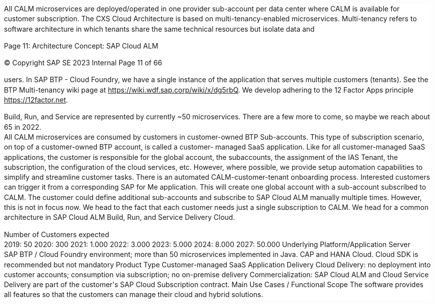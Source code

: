  
 
All CALM microservices are deployed/operated in one provider sub-account per data center where 
CALM is available for customer subscription. 
The CXS Cloud Architecture is based on multi-tenancy-enabled microservices. Multi-tenancy refers 
to software architecture in which tenants share the same technical resources but isolate data and

Page 11:
Architecture Concept: SAP Cloud ALM 
 
© Copyright SAP SE 2023 Internal Page 11 of 66 
 
users. In SAP BTP - Cloud Foundry, we have a single instance of the application that serves 
multiple customers (tenants). See the BTP Multi-tenancy wiki page at 
https://wiki.wdf.sap.corp/wiki/x/dg5rbQ. We develop adhering to the 12 Factor Apps principle 
https://12factor.net. 
 
Build, Run, and Service are represented by currently ~50 microservices. There are a few more to 
come, so maybe we reach about 65 in 2022.  
All CALM microservices are consumed by customers in customer-owned BTP Sub-accounts. 
This type of subscription scenario, on top of a customer-owned BTP account, is called a customer-
managed SaaS application. 
Like for all customer-managed SaaS applications, the customer is responsible for the global 
account, the subaccounts, the assignment of the IAS Tenant, the subscription, the configuration of 
the cloud services, etc. However, where possible, we provide setup automation capabilities to 
simplify and streamline customer tasks. 
There is an automated CALM-customer-tenant onboarding process. Interested customers can 
trigger it from a corresponding SAP for Me application. This will create one global account with a 
sub-account subscribed to CALM. The customer could define additional sub-accounts and 
subscribe to SAP Cloud ALM manually multiple times. However, this is not in focus now. We head 
to the fact that each customer needs just a single subscription to CALM. 
We head for a common architecture in SAP Cloud ALM Build, Run, and Service Delivery Cloud. 
 
  
Number of Customers 
expected  
2019:        50 
2020:      300 
2021:   1.000 
2022:   3.000 
2023:   5.000 
2024:   8.000 
2027: 50.000 
Underlying 
Platform/Application Server  
SAP BTP / Cloud Foundry environment; more than 50 microservices 
implemented in Java. CAP and HANA Cloud. Cloud SDK is 
recommended but not mandatory 
Product Type Customer-managed SaaS Application 
Delivery Cloud Delivery: no deployment into customer accounts; consumption 
via subscription; no on-premise delivery 
Commercialization: 
SAP Cloud ALM and Cloud Service Delivery are part of the customer's SAP Cloud Subscription contract. 
Main Use Cases / Functional Scope 
The software provides all features so that the customers can manage their cloud and hybrid solutions.
